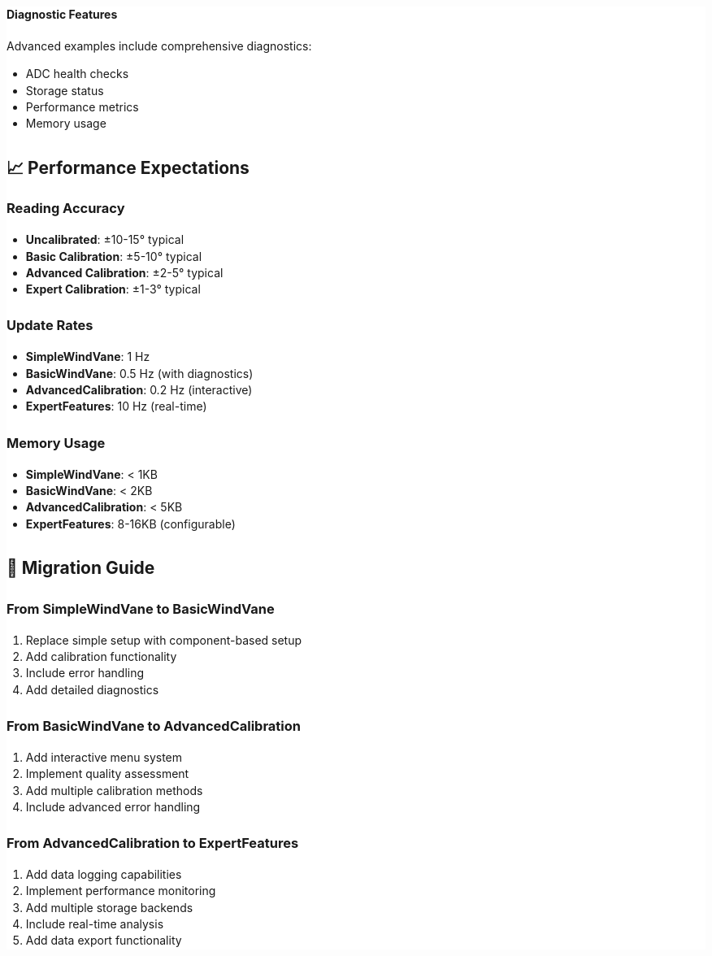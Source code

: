 #### Diagnostic Features
Advanced examples include comprehensive diagnostics:
- ADC health checks
- Storage status
- Performance metrics
- Memory usage

## 📈 Performance Expectations

### Reading Accuracy
- **Uncalibrated**: ±10-15° typical
- **Basic Calibration**: ±5-10° typical
- **Advanced Calibration**: ±2-5° typical
- **Expert Calibration**: ±1-3° typical

### Update Rates
- **SimpleWindVane**: 1 Hz
- **BasicWindVane**: 0.5 Hz (with diagnostics)
- **AdvancedCalibration**: 0.2 Hz (interactive)
- **ExpertFeatures**: 10 Hz (real-time)

### Memory Usage
- **SimpleWindVane**: < 1KB
- **BasicWindVane**: < 2KB
- **AdvancedCalibration**: < 5KB
- **ExpertFeatures**: 8-16KB (configurable)

## 🔄 Migration Guide

### From SimpleWindVane to BasicWindVane
1. Replace simple setup with component-based setup
2. Add calibration functionality
3. Include error handling
4. Add detailed diagnostics

### From BasicWindVane to AdvancedCalibration
1. Add interactive menu system
2. Implement quality assessment
3. Add multiple calibration methods
4. Include advanced error handling

### From AdvancedCalibration to ExpertFeatures
1. Add data logging capabilities
2. Implement performance monitoring
3. Add multiple storage backends
4. Include real-time analysis
5. Add data export functionality
